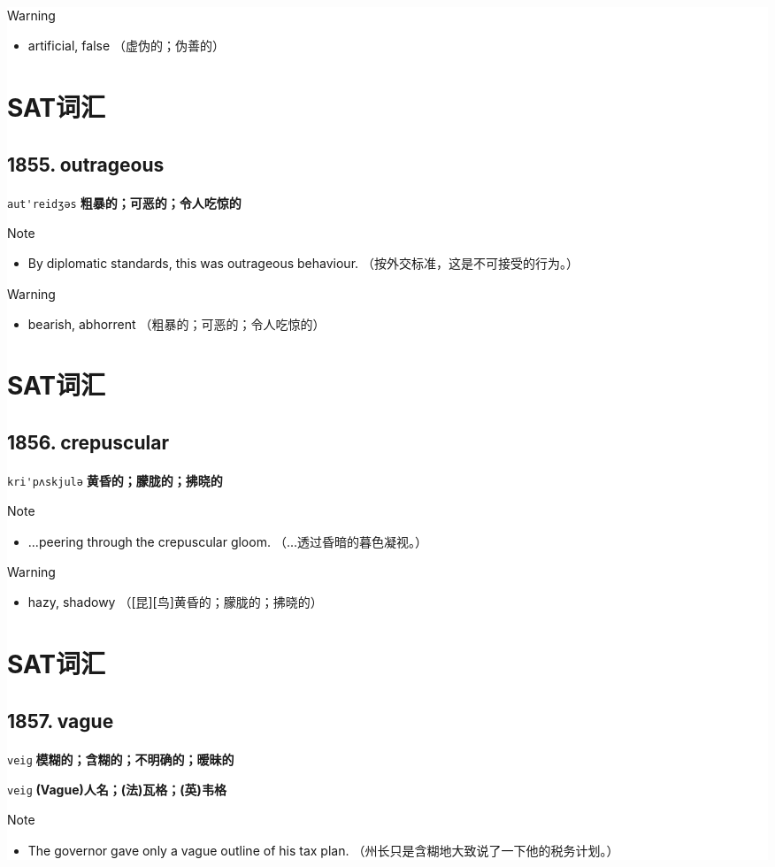 > [!WARNING]
>
> - artificial, false （虚伪的；伪善的）
>

# SAT词汇

## 1855. outrageous

`aut'reidʒəs`  **粗暴的；可恶的；令人吃惊的**

> [!NOTE]
>
> - By diplomatic standards, this was outrageous behaviour. （按外交标准，这是不可接受的行为。）
>

> [!WARNING]
>
> - bearish, abhorrent （粗暴的；可恶的；令人吃惊的）
>

# SAT词汇

## 1856. crepuscular

`kri'pʌskjulə`  **黄昏的；朦胧的；拂晓的**

> [!NOTE]
>
> - ...peering through the crepuscular gloom. （...透过昏暗的暮色凝视。）
>

> [!WARNING]
>
> - hazy, shadowy （[昆][鸟]黄昏的；朦胧的；拂晓的）
>

# SAT词汇

## 1857. vague

`veiɡ`  **模糊的；含糊的；不明确的；暧昧的**

`veiɡ`  **(Vague)人名；(法)瓦格；(英)韦格**

> [!NOTE]
>
> - The governor gave only a vague outline of his tax plan. （州长只是含糊地大致说了一下他的税务计划。）
>
